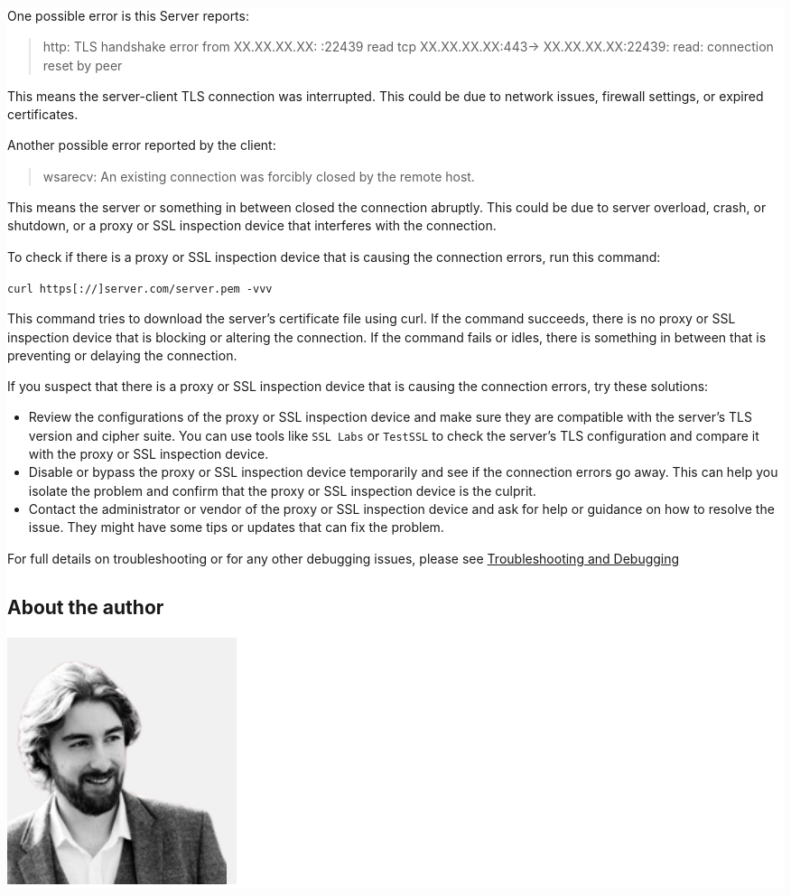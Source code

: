 One possible error is this Server reports:

> http: TLS handshake error from XX.XX.XX.XX: :22439 read tcp XX.XX.XX.XX:443-> XX.XX.XX.XX:22439: read: connection reset by peer


This means the server-client TLS connection was interrupted. This
could be due to network issues, firewall settings, or expired
certificates.

Another possible error reported by the client:

> wsarecv: An existing connection was forcibly closed by the remote host.

This means the server or something in between closed the connection
abruptly. This could be due to server overload, crash, or shutdown, or
a proxy or SSL inspection device that interferes with the connection.

To check if there is a proxy or SSL inspection device that is causing the connection errors, run this command:

```
curl https[://]server.com/server.pem -vvv
```

This command tries to download the server’s certificate file using
curl. If the command succeeds, there is no proxy or SSL inspection
device that is blocking or altering the connection. If the command
fails or idles, there is something in between that is preventing or
delaying the connection.

If you suspect that there is a proxy or SSL inspection device that is
causing the connection errors, try these solutions:

* Review the configurations of the proxy or SSL inspection device and
  make sure they are compatible with the server’s TLS version and
  cipher suite. You can use tools like `SSL Labs` or `TestSSL` to check
  the server’s TLS configuration and compare it with the proxy or SSL
  inspection device.
* Disable or bypass the proxy or SSL inspection device temporarily and
  see if the connection errors go away. This can help you isolate the
  problem and confirm that the proxy or SSL inspection device is the
  culprit.
* Contact the administrator or vendor of the proxy or SSL inspection
  device and ask for help or guidance on how to resolve the
  issue. They might have some tips or updates that can fix the
  problem.

For full details on troubleshooting or for any other debugging issues,
please see [Troubleshooting and Debugging](https://docs.velociraptor.app/docs/deployment/troubleshooting/)

## About the author

![Picture of Chris Hayes - Head of IR](Untitled-design-5-e1721652417163.png)